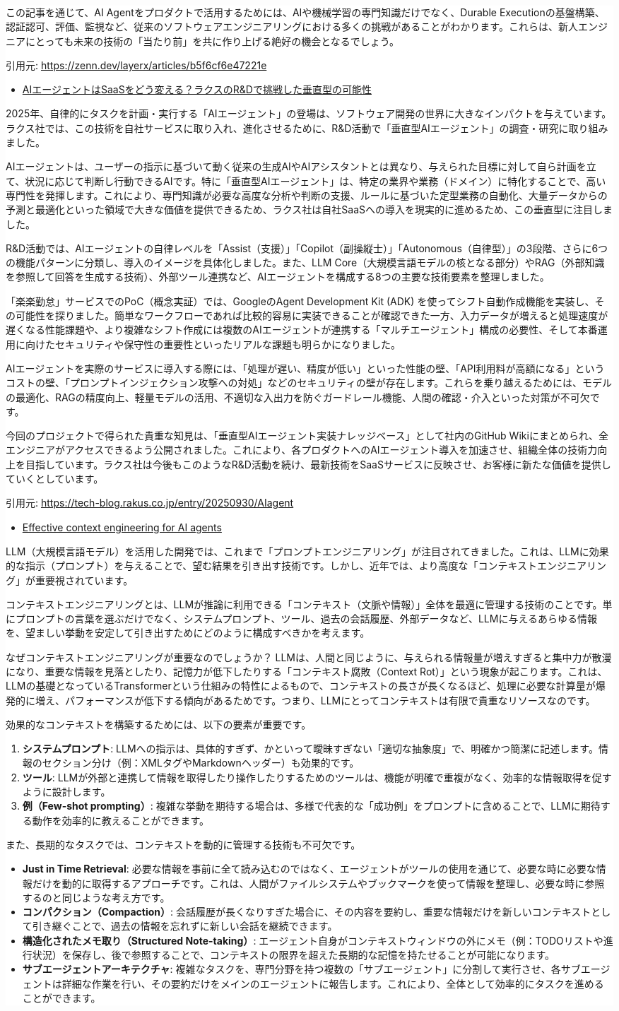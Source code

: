 この記事を通じて、AI Agentをプロダクトで活用するためには、AIや機械学習の専門知識だけでなく、Durable Executionの基盤構築、認証認可、評価、監視など、従来のソフトウェアエンジニアリングにおける多くの挑戦があることがわかります。これらは、新人エンジニアにとっても未来の技術の「当たり前」を共に作り上げる絶好の機会となるでしょう。

引用元: https://zenn.dev/layerx/articles/b5f6cf6e47221e


- [AIエージェントはSaaSをどう変える？ラクスのR&Dで挑戦した垂直型の可能性](https://tech-blog.rakus.co.jp/entry/20250930/AIagent)  


2025年、自律的にタスクを計画・実行する「AIエージェント」の登場は、ソフトウェア開発の世界に大きなインパクトを与えています。ラクス社では、この技術を自社サービスに取り入れ、進化させるために、R&D活動で「垂直型AIエージェント」の調査・研究に取り組みました。

AIエージェントは、ユーザーの指示に基づいて動く従来の生成AIやAIアシスタントとは異なり、与えられた目標に対して自ら計画を立て、状況に応じて判断し行動できるAIです。特に「垂直型AIエージェント」は、特定の業界や業務（ドメイン）に特化することで、高い専門性を発揮します。これにより、専門知識が必要な高度な分析や判断の支援、ルールに基づいた定型業務の自動化、大量データからの予測と最適化といった領域で大きな価値を提供できるため、ラクス社は自社SaaSへの導入を現実的に進めるため、この垂直型に注目しました。

R&D活動では、AIエージェントの自律レベルを「Assist（支援）」「Copilot（副操縦士）」「Autonomous（自律型）」の3段階、さらに6つの機能パターンに分類し、導入のイメージを具体化しました。また、LLM Core（大規模言語モデルの核となる部分）やRAG（外部知識を参照して回答を生成する技術）、外部ツール連携など、AIエージェントを構成する8つの主要な技術要素を整理しました。

「楽楽勤怠」サービスでのPoC（概念実証）では、GoogleのAgent Development Kit (ADK) を使ってシフト自動作成機能を実装し、その可能性を探りました。簡単なワークフローであれば比較的容易に実装できることが確認できた一方、入力データが増えると処理速度が遅くなる性能課題や、より複雑なシフト作成には複数のAIエージェントが連携する「マルチエージェント」構成の必要性、そして本番運用に向けたセキュリティや保守性の重要性といったリアルな課題も明らかになりました。

AIエージェントを実際のサービスに導入する際には、「処理が遅い、精度が低い」といった性能の壁、「API利用料が高額になる」というコストの壁、「プロンプトインジェクション攻撃への対処」などのセキュリティの壁が存在します。これらを乗り越えるためには、モデルの最適化、RAGの精度向上、軽量モデルの活用、不適切な入出力を防ぐガードレール機能、人間の確認・介入といった対策が不可欠です。

今回のプロジェクトで得られた貴重な知見は、「垂直型AIエージェント実装ナレッジベース」として社内のGitHub Wikiにまとめられ、全エンジニアがアクセスできるよう公開されました。これにより、各プロダクトへのAIエージェント導入を加速させ、組織全体の技術力向上を目指しています。ラクス社は今後もこのようなR&D活動を続け、最新技術をSaaSサービスに反映させ、お客様に新たな価値を提供していくとしています。

引用元: https://tech-blog.rakus.co.jp/entry/20250930/AIagent


- [Effective context engineering for AI agents](https://www.anthropic.com/engineering/effective-context-engineering-for-ai-agents)  


LLM（大規模言語モデル）を活用した開発では、これまで「プロンプトエンジニアリング」が注目されてきました。これは、LLMに効果的な指示（プロンプト）を与えることで、望む結果を引き出す技術です。しかし、近年では、より高度な「コンテキストエンジニアリング」が重要視されています。

コンテキストエンジニアリングとは、LLMが推論に利用できる「コンテキスト（文脈や情報）」全体を最適に管理する技術のことです。単にプロンプトの言葉を選ぶだけでなく、システムプロンプト、ツール、過去の会話履歴、外部データなど、LLMに与えるあらゆる情報を、望ましい挙動を安定して引き出すためにどのように構成すべきかを考えます。

なぜコンテキストエンジニアリングが重要なのでしょうか？
LLMは、人間と同じように、与えられる情報量が増えすぎると集中力が散漫になり、重要な情報を見落としたり、記憶力が低下したりする「コンテキスト腐敗（Context Rot）」という現象が起こります。これは、LLMの基礎となっているTransformerという仕組みの特性によるもので、コンテキストの長さが長くなるほど、処理に必要な計算量が爆発的に増え、パフォーマンスが低下する傾向があるためです。つまり、LLMにとってコンテキストは有限で貴重なリソースなのです。

効果的なコンテキストを構築するためには、以下の要素が重要です。
1.  **システムプロンプト**: LLMへの指示は、具体的すぎず、かといって曖昧すぎない「適切な抽象度」で、明確かつ簡潔に記述します。情報のセクション分け（例：XMLタグやMarkdownヘッダー）も効果的です。
2.  **ツール**: LLMが外部と連携して情報を取得したり操作したりするためのツールは、機能が明確で重複がなく、効率的な情報取得を促すように設計します。
3.  **例（Few-shot prompting）**: 複雑な挙動を期待する場合は、多様で代表的な「成功例」をプロンプトに含めることで、LLMに期待する動作を効率的に教えることができます。

また、長期的なタスクでは、コンテキストを動的に管理する技術も不可欠です。
*   **Just in Time Retrieval**: 必要な情報を事前に全て読み込むのではなく、エージェントがツールの使用を通じて、必要な時に必要な情報だけを動的に取得するアプローチです。これは、人間がファイルシステムやブックマークを使って情報を整理し、必要な時に参照するのと同じような考え方です。
*   **コンパクション（Compaction）**: 会話履歴が長くなりすぎた場合に、その内容を要約し、重要な情報だけを新しいコンテキストとして引き継ぐことで、過去の情報を忘れずに新しい会話を継続できます。
*   **構造化されたメモ取り（Structured Note-taking）**: エージェント自身がコンテキストウィンドウの外にメモ（例：TODOリストや進行状況）を保存し、後で参照することで、コンテキストの限界を超えた長期的な記憶を持たせることが可能になります。
*   **サブエージェントアーキテクチャ**: 複雑なタスクを、専門分野を持つ複数の「サブエージェント」に分割して実行させ、各サブエージェントは詳細な作業を行い、その要約だけをメインのエージェントに報告します。これにより、全体として効率的にタスクを進めることができます。
